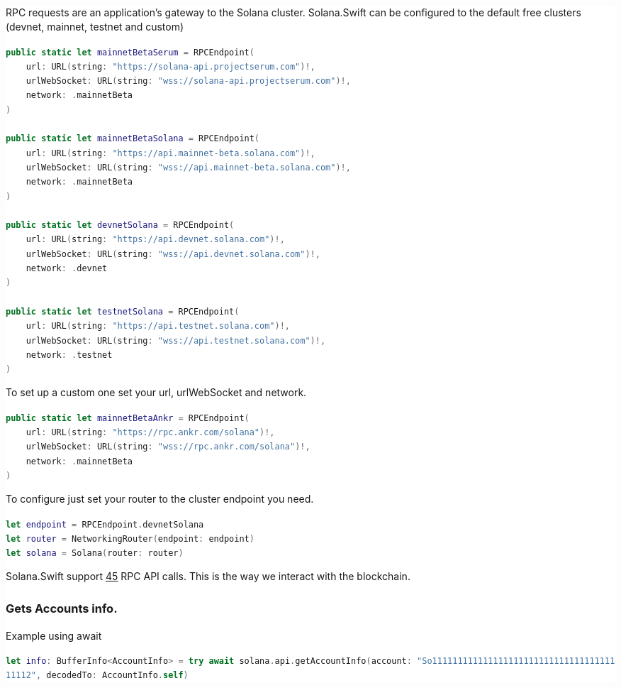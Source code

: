 RPC requests are an application’s gateway to the Solana cluster. Solana.Swift can be configured to the default free clusters (devnet, mainnet, testnet and custom)

```swift
public static let mainnetBetaSerum = RPCEndpoint(
    url: URL(string: "https://solana-api.projectserum.com")!, 
    urlWebSocket: URL(string: "wss://solana-api.projectserum.com")!, 
    network: .mainnetBeta
)

public static let mainnetBetaSolana = RPCEndpoint(
    url: URL(string: "https://api.mainnet-beta.solana.com")!, 
    urlWebSocket: URL(string: "wss://api.mainnet-beta.solana.com")!, 
    network: .mainnetBeta
)

public static let devnetSolana = RPCEndpoint(
    url: URL(string: "https://api.devnet.solana.com")!, 
    urlWebSocket: URL(string: "wss://api.devnet.solana.com")!, 
    network: .devnet
)

public static let testnetSolana = RPCEndpoint(
    url: URL(string: "https://api.testnet.solana.com")!, 
    urlWebSocket: URL(string: "wss://api.testnet.solana.com")!, 
    network: .testnet
)
```

To set up a custom one set your url, urlWebSocket and network.

```swift
public static let mainnetBetaAnkr = RPCEndpoint(
    url: URL(string: "https://rpc.ankr.com/solana")!, 
    urlWebSocket: URL(string: "wss://rpc.ankr.com/solana")!,
    network: .mainnetBeta
)
```

To configure just set your router to the cluster endpoint you need.

```swift
let endpoint = RPCEndpoint.devnetSolana
let router = NetworkingRouter(endpoint: endpoint)
let solana = Solana(router: router)
```

Solana.Swift support [45](https://github.com/metaplex-foundation/Solana.Swift/tree/master/Sources/Solana/Api "Check the Api folder") RPC API calls. This is the way we interact with the blockchain.

### Gets Accounts info.


Example using await

```swift
let info: BufferInfo<AccountInfo> = try await solana.api.getAccountInfo(account: "So11111111111111111111111111111111111111112", decodedTo: AccountInfo.self)
```
